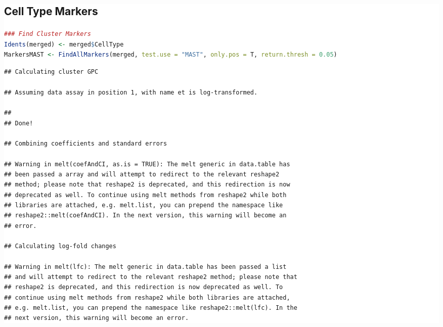 ## Cell Type Markers

``` r
### Find Cluster Markers
Idents(merged) <- merged$CellType
MarkersMAST <- FindAllMarkers(merged, test.use = "MAST", only.pos = T, return.thresh = 0.05)
```

    ## Calculating cluster GPC

    ## Assuming data assay in position 1, with name et is log-transformed.

    ## 
    ## Done!

    ## Combining coefficients and standard errors

    ## Warning in melt(coefAndCI, as.is = TRUE): The melt generic in data.table has
    ## been passed a array and will attempt to redirect to the relevant reshape2
    ## method; please note that reshape2 is deprecated, and this redirection is now
    ## deprecated as well. To continue using melt methods from reshape2 while both
    ## libraries are attached, e.g. melt.list, you can prepend the namespace like
    ## reshape2::melt(coefAndCI). In the next version, this warning will become an
    ## error.

    ## Calculating log-fold changes

    ## Warning in melt(lfc): The melt generic in data.table has been passed a list
    ## and will attempt to redirect to the relevant reshape2 method; please note that
    ## reshape2 is deprecated, and this redirection is now deprecated as well. To
    ## continue using melt methods from reshape2 while both libraries are attached,
    ## e.g. melt.list, you can prepend the namespace like reshape2::melt(lfc). In the
    ## next version, this warning will become an error.
